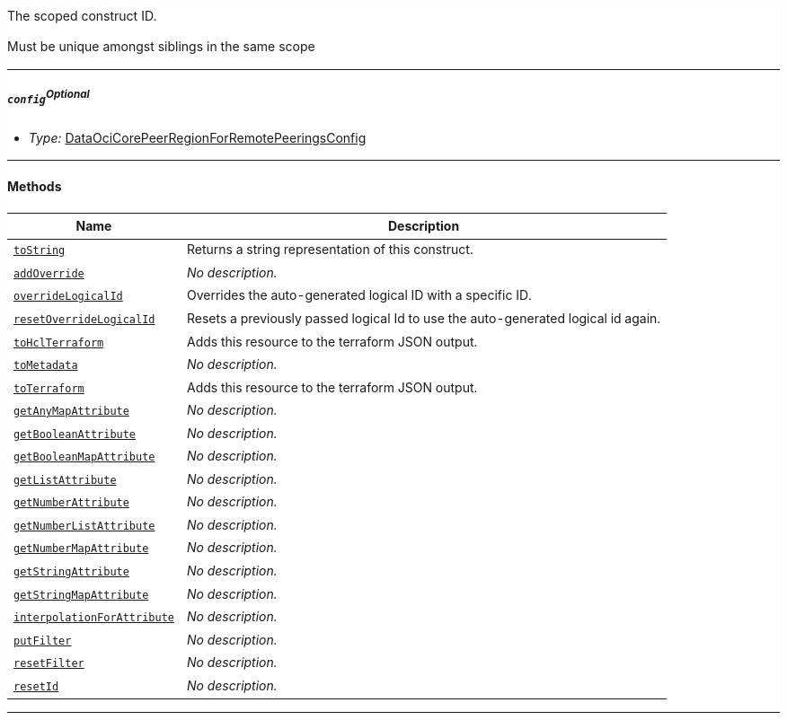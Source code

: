 The scoped construct ID.

Must be unique amongst siblings in the same scope

---

##### `config`<sup>Optional</sup> <a name="config" id="rhizo-co-terraform-provider-oci.dataOciCorePeerRegionForRemotePeerings.DataOciCorePeerRegionForRemotePeerings.Initializer.parameter.config"></a>

- *Type:* <a href="#rhizo-co-terraform-provider-oci.dataOciCorePeerRegionForRemotePeerings.DataOciCorePeerRegionForRemotePeeringsConfig">DataOciCorePeerRegionForRemotePeeringsConfig</a>

---

#### Methods <a name="Methods" id="Methods"></a>

| **Name** | **Description** |
| --- | --- |
| <code><a href="#rhizo-co-terraform-provider-oci.dataOciCorePeerRegionForRemotePeerings.DataOciCorePeerRegionForRemotePeerings.toString">toString</a></code> | Returns a string representation of this construct. |
| <code><a href="#rhizo-co-terraform-provider-oci.dataOciCorePeerRegionForRemotePeerings.DataOciCorePeerRegionForRemotePeerings.addOverride">addOverride</a></code> | *No description.* |
| <code><a href="#rhizo-co-terraform-provider-oci.dataOciCorePeerRegionForRemotePeerings.DataOciCorePeerRegionForRemotePeerings.overrideLogicalId">overrideLogicalId</a></code> | Overrides the auto-generated logical ID with a specific ID. |
| <code><a href="#rhizo-co-terraform-provider-oci.dataOciCorePeerRegionForRemotePeerings.DataOciCorePeerRegionForRemotePeerings.resetOverrideLogicalId">resetOverrideLogicalId</a></code> | Resets a previously passed logical Id to use the auto-generated logical id again. |
| <code><a href="#rhizo-co-terraform-provider-oci.dataOciCorePeerRegionForRemotePeerings.DataOciCorePeerRegionForRemotePeerings.toHclTerraform">toHclTerraform</a></code> | Adds this resource to the terraform JSON output. |
| <code><a href="#rhizo-co-terraform-provider-oci.dataOciCorePeerRegionForRemotePeerings.DataOciCorePeerRegionForRemotePeerings.toMetadata">toMetadata</a></code> | *No description.* |
| <code><a href="#rhizo-co-terraform-provider-oci.dataOciCorePeerRegionForRemotePeerings.DataOciCorePeerRegionForRemotePeerings.toTerraform">toTerraform</a></code> | Adds this resource to the terraform JSON output. |
| <code><a href="#rhizo-co-terraform-provider-oci.dataOciCorePeerRegionForRemotePeerings.DataOciCorePeerRegionForRemotePeerings.getAnyMapAttribute">getAnyMapAttribute</a></code> | *No description.* |
| <code><a href="#rhizo-co-terraform-provider-oci.dataOciCorePeerRegionForRemotePeerings.DataOciCorePeerRegionForRemotePeerings.getBooleanAttribute">getBooleanAttribute</a></code> | *No description.* |
| <code><a href="#rhizo-co-terraform-provider-oci.dataOciCorePeerRegionForRemotePeerings.DataOciCorePeerRegionForRemotePeerings.getBooleanMapAttribute">getBooleanMapAttribute</a></code> | *No description.* |
| <code><a href="#rhizo-co-terraform-provider-oci.dataOciCorePeerRegionForRemotePeerings.DataOciCorePeerRegionForRemotePeerings.getListAttribute">getListAttribute</a></code> | *No description.* |
| <code><a href="#rhizo-co-terraform-provider-oci.dataOciCorePeerRegionForRemotePeerings.DataOciCorePeerRegionForRemotePeerings.getNumberAttribute">getNumberAttribute</a></code> | *No description.* |
| <code><a href="#rhizo-co-terraform-provider-oci.dataOciCorePeerRegionForRemotePeerings.DataOciCorePeerRegionForRemotePeerings.getNumberListAttribute">getNumberListAttribute</a></code> | *No description.* |
| <code><a href="#rhizo-co-terraform-provider-oci.dataOciCorePeerRegionForRemotePeerings.DataOciCorePeerRegionForRemotePeerings.getNumberMapAttribute">getNumberMapAttribute</a></code> | *No description.* |
| <code><a href="#rhizo-co-terraform-provider-oci.dataOciCorePeerRegionForRemotePeerings.DataOciCorePeerRegionForRemotePeerings.getStringAttribute">getStringAttribute</a></code> | *No description.* |
| <code><a href="#rhizo-co-terraform-provider-oci.dataOciCorePeerRegionForRemotePeerings.DataOciCorePeerRegionForRemotePeerings.getStringMapAttribute">getStringMapAttribute</a></code> | *No description.* |
| <code><a href="#rhizo-co-terraform-provider-oci.dataOciCorePeerRegionForRemotePeerings.DataOciCorePeerRegionForRemotePeerings.interpolationForAttribute">interpolationForAttribute</a></code> | *No description.* |
| <code><a href="#rhizo-co-terraform-provider-oci.dataOciCorePeerRegionForRemotePeerings.DataOciCorePeerRegionForRemotePeerings.putFilter">putFilter</a></code> | *No description.* |
| <code><a href="#rhizo-co-terraform-provider-oci.dataOciCorePeerRegionForRemotePeerings.DataOciCorePeerRegionForRemotePeerings.resetFilter">resetFilter</a></code> | *No description.* |
| <code><a href="#rhizo-co-terraform-provider-oci.dataOciCorePeerRegionForRemotePeerings.DataOciCorePeerRegionForRemotePeerings.resetId">resetId</a></code> | *No description.* |

---